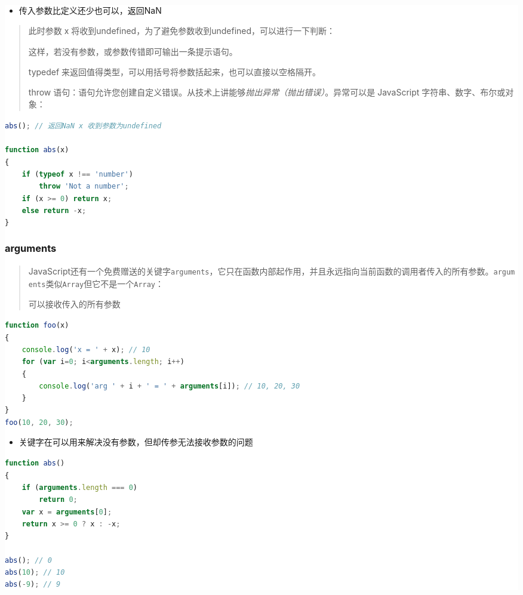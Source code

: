 - 传入参数比定义还少也可以，返回NaN

> 此时参数 x 将收到undefined，为了避免参数收到undefined，可以进行一下判断：
>
> 这样，若没有参数，或参数传错即可输出一条提示语句。
>
> typedef 来返回值得类型，可以用括号将参数括起来，也可以直接以空格隔开。
>
> throw 语句：语句允许您创建自定义错误。从技术上讲能够*抛出异常（抛出错误）*。异常可以是 JavaScript 字符串、数字、布尔或对象：

```javascript
abs(); // 返回NaN x 收到参数为undefined

function abs(x) 
{
    if (typeof x !== 'number') 
        throw 'Not a number';
    if (x >= 0) return x;
    else return -x;
}

```

### arguments

> JavaScript还有一个免费赠送的关键字`arguments`，它只在函数内部起作用，并且永远指向当前函数的调用者传入的所有参数。`arguments`类似`Array`但它不是一个`Array`：
>
> 可以接收传入的所有参数

```javascript
function foo(x) 
{
    console.log('x = ' + x); // 10
    for (var i=0; i<arguments.length; i++) 
    {
        console.log('arg ' + i + ' = ' + arguments[i]); // 10, 20, 30
    }
}
foo(10, 20, 30);
```

- 关键字在可以用来解决没有参数，但却传参无法接收参数的问题

```javascript
function abs() 
{
    if (arguments.length === 0)
    	return 0;
    var x = arguments[0];
    return x >= 0 ? x : -x;
}

abs(); // 0
abs(10); // 10
abs(-9); // 9
```
